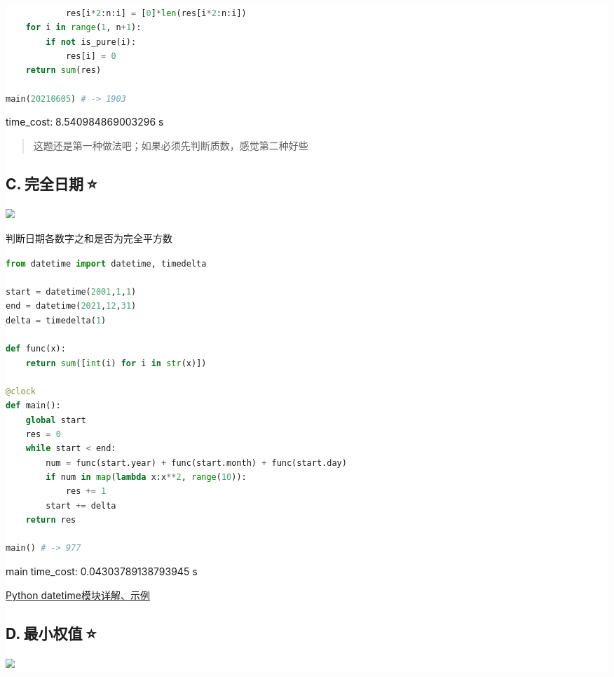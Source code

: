 ```python
            res[i*2:n:i] = [0]*len(res[i*2:n:i])
    for i in range(1, n+1):
        if not is_pure(i):
            res[i] = 0
    return sum(res)
    
main(20210605) # -> 1903
```

time_cost: 8.540984869003296 s

> 这题还是第一种做法吧；如果必须先判断质数，感觉第二种好些



## C. 完全日期 ⭐

<img src="https://img-blog.csdnimg.cn/186f761ef6a145d7aa2e3ea6af77a396.png" style="zoom:80%">

判断日期各数字之和是否为完全平方数

```python
from datetime import datetime, timedelta

start = datetime(2001,1,1)
end = datetime(2021,12,31)
delta = timedelta(1)

def func(x):
    return sum([int(i) for i in str(x)])

@clock
def main():
    global start
    res = 0
    while start < end:
        num = func(start.year) + func(start.month) + func(start.day)
        if num in map(lambda x:x**2, range(10)):
            res += 1
        start += delta
    return res

main() # -> 977
```

main time_cost: 0.04303789138793945 s

[Python datetime模块详解、示例](https://blog.csdn.net/cmzsteven/article/details/64906245)



## D. 最小权值 ⭐

<img src="https://img-blog.csdnimg.cn/e0ae5bb9b1604d85bdba6f7d5c5236fc.png" style="zoom:80%">

